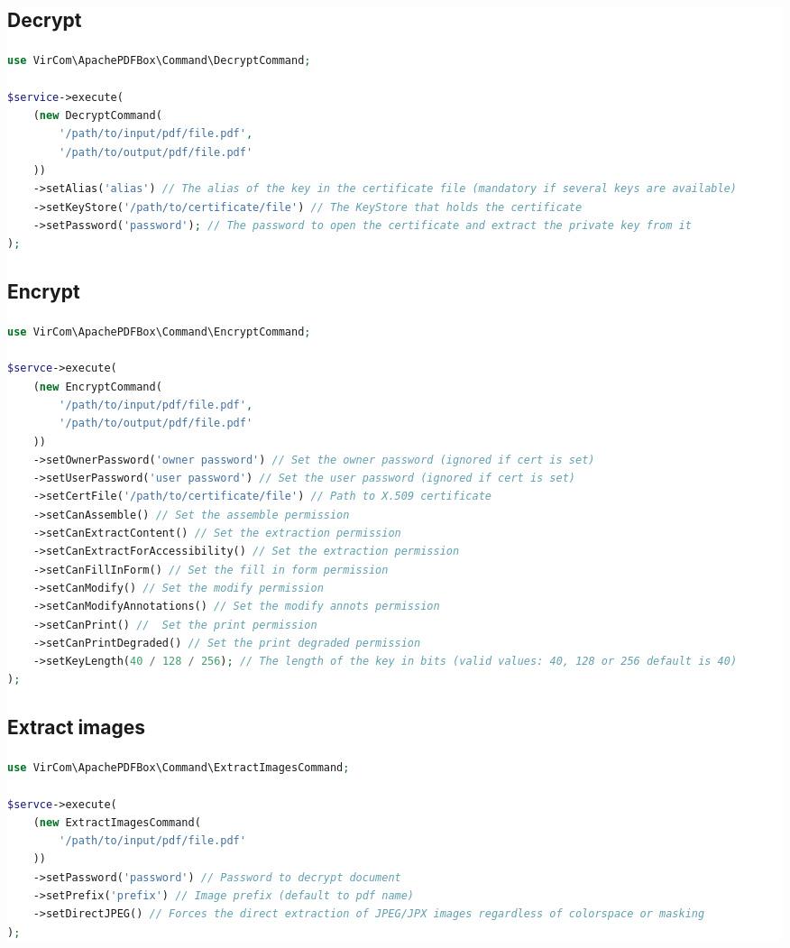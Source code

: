 ## Decrypt
```php
use VirCom\ApachePDFBox\Command\DecryptCommand;

$service->execute(
    (new DecryptCommand(
        '/path/to/input/pdf/file.pdf',
        '/path/to/output/pdf/file.pdf'
    ))
    ->setAlias('alias') // The alias of the key in the certificate file (mandatory if several keys are available)
    ->setKeyStore('/path/to/certificate/file') // The KeyStore that holds the certificate
    ->setPassword('password'); // The password to open the certificate and extract the private key from it
);
```

## Encrypt
```php
use VirCom\ApachePDFBox\Command\EncryptCommand;

$servce->execute(
    (new EncryptCommand(
        '/path/to/input/pdf/file.pdf',
        '/path/to/output/pdf/file.pdf'
    ))
    ->setOwnerPassword('owner password') // Set the owner password (ignored if cert is set)
    ->setUserPassword('user password') // Set the user password (ignored if cert is set)
    ->setCertFile('/path/to/certificate/file') // Path to X.509 certificate
    ->setCanAssemble() // Set the assemble permission
    ->setCanExtractContent() // Set the extraction permission
    ->setCanExtractForAccessibility() // Set the extraction permission
    ->setCanFillInForm() // Set the fill in form permission
    ->setCanModify() // Set the modify permission
    ->setCanModifyAnnotations() // Set the modify annots permission
    ->setCanPrint() //  Set the print permission
    ->setCanPrintDegraded() // Set the print degraded permission
    ->setKeyLength(40 / 128 / 256); // The length of the key in bits (valid values: 40, 128 or 256 default is 40)
);
```

## Extract images
```php
use VirCom\ApachePDFBox\Command\ExtractImagesCommand;

$servce->execute(
    (new ExtractImagesCommand(
        '/path/to/input/pdf/file.pdf'
    ))
    ->setPassword('password') // Password to decrypt document
    ->setPrefix('prefix') // Image prefix (default to pdf name)
    ->setDirectJPEG() // Forces the direct extraction of JPEG/JPX images regardless of colorspace or masking
);
```
